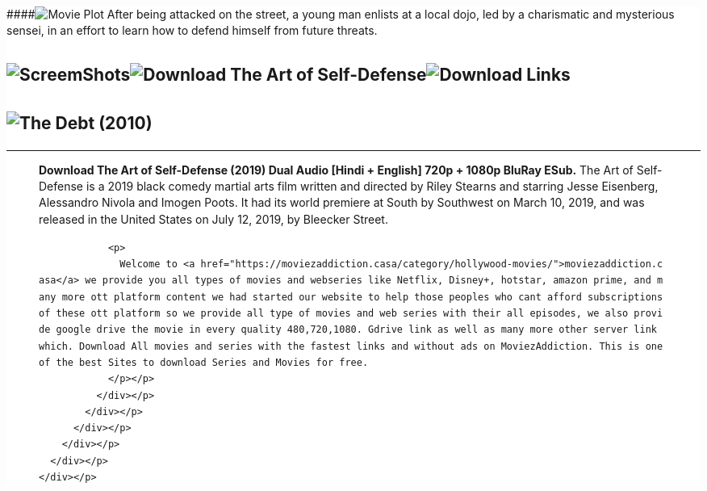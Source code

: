 ####<img loading="lazy" class="aligncenter" src="https://moviezaddiction.casa//wp-content/uploads/2018/02/Plot.jpeg?zoom=0.8099999785423279&resize=315%2C83&ssl=1" srcset="https://moviezaddiction.casa//wp-content/uploads/2018/02/Plot.jpeg?zoom=0.8999999761581421&resize=315%2C83&ssl=1" alt="Movie Plot" width="315" height="83" /> <span>After being attacked on the street, a young man enlists at a local dojo, led by a charismatic and mysterious sensei, in an effort to learn how to defend himself from future threats.</span>

<div class="wp-block-image">
  <h2 class="aligncenter is-resized">
    <img loading="lazy" class="aligncenter" src="https://i1.wp.com/moviezaddiction.casa/wp-content/uploads/2018/02/Screenshots-Button.png?zoom=0.8099999785423279&resize=315%2C83&ssl=1" alt="ScreemShots" width="315" height="83" /><img loading="lazy" class="aligncenter" src="https://1.bp.blogspot.com/-4pcKGEF3mhQ/YM3ZzQZ1w6I/AAAAAAAAAjA/Mb6h7NdFlZ0ju37vxK8JaNAQY0uMzf_XACLcBGAsYHQ/s2048/MoviezAddiction.Casa%2B-%2BThe%2BArt%2Bof%2BSelf-Defense%2B%25282019%2529%2B1080p%2BBluRay%2Bx264%2BEAC3%2BESub%2BDual%2BAudio%2B%255BHindi%2BDD%252B%2B5.1CH%2B%252B%2BEnglish%255D%2B3.25GB.mkv.jpg" alt="Download The Art of Self-Defense" width="1145" height="2048" /><img loading="lazy" class="aligncenter wp-image-75359 size-full" src="https://moviezaddiction.casa/wp-content/uploads/2021/02/Download-Button-1-2.png" alt="Download Links" width="300" height="80" />
  </h2>
  
  <h2 class="aligncenter is-resized">
    <img loading="lazy" class="aligncenter" src="https://i.imgur.com/Ds7bb.gif" alt="The Debt (2010)" width="594" height="69" />
  </h2>
  
  <hr />
  <figure class="aligncenter is-resized"> 
  
  <div class="mod" data-md="50" data-hveid="250" data-ved="0ahUKEwi-7dnvqo7WAhXLsFQKHTILBKEQkCkI-gEoAzAn">
    <div class="_cgc kno-fb-ctx" data-hveid="251" data-ved="0ahUKEwi-7dnvqo7WAhXLsFQKHTILBKEQziAI-wEoADAn">
      <div class="r-iH9cFH0n0MiE">
        <div class="mod" data-md="50" data-hveid="228" data-ved="0ahUKEwjniJq86tTWAhULK48KHU9mChkQkCkI5AEoBDAh">
          <div class="_cgc kno-fb-ctx" data-hveid="229" data-ved="0ahUKEwjniJq86tTWAhULK48KHU9mChkQziAI5QEoADAh">
            <div class="r-iwKCMzMr_HBQ">
              <div class="overviewContainer ng-star-inserted">
                <p>
                  <strong>Download The Art of Self-Defense (2019) Dual Audio [Hindi + English] 720p + 1080p BluRay ESub.</strong> The Art of Self-Defense is a 2019 black comedy martial arts film written and directed by Riley Stearns and starring Jesse Eisenberg, Alessandro Nivola and Imogen Poots. It had its world premiere at South by Southwest on March 10, 2019, and was released in the United States on July 12, 2019, by Bleecker Street.
                </p>
                
                <p>
                  Welcome to <a href="https://moviezaddiction.casa/category/hollywood-movies/">moviezaddiction.casa</a> we provide you all types of movies and webseries like Netflix, Disney+, hotstar, amazon prime, and many more ott platform content we had started our website to help those peoples who cant afford subscriptions of these ott platform so we provide all type of movies and web series with their all episodes, we also provide google drive the movie in every quality 480,720,1080. Gdrive link as well as many more other server link which. Download All movies and series with the fastest links and without ads on MoviezAddiction. This is one of the best Sites to download Series and Movies for free.
                </p></p>
              </div></p>
            </div></p>
          </div></p>
        </div></p>
      </div></p>
    </div></p>
  </div></figure>
</div>